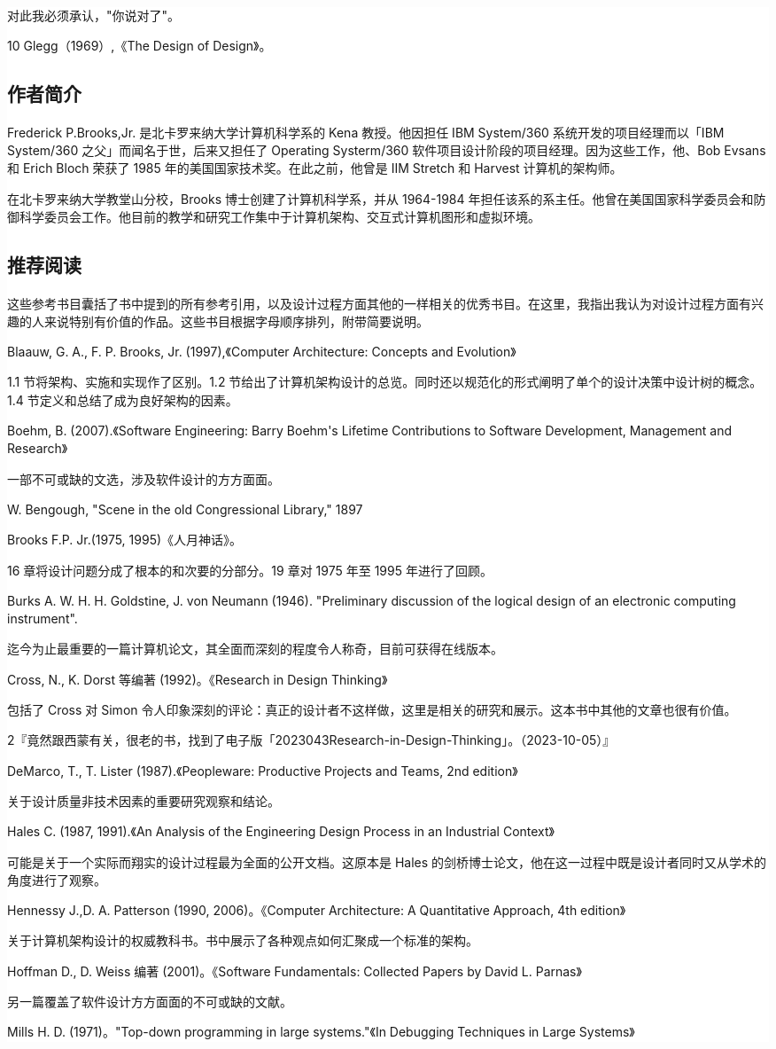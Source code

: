 对此我必须承认，"你说对了"。

10 Glegg（1969）,《The Design of Design》。

## 作者简介

Frederick P.Brooks,Jr. 是北卡罗来纳大学计算机科学系的 Kena 教授。他因担任 IBM System/360 系统开发的项目经理而以「IBM System/360 之父」而闻名于世，后来又担任了 Operating Systerm/360 软件项目设计阶段的项目经理。因为这些工作，他、Bob Evsans 和 Erich Bloch 荣获了 1985 年的美国国家技术奖。在此之前，他曾是 IIM Stretch 和 Harvest 计算机的架构师。

在北卡罗来纳大学教堂山分校，Brooks 博士创建了计算机科学系，并从 1964-1984 年担任该系的系主任。他曾在美国国家科学委员会和防御科学委员会工作。他目前的教学和研究工作集中于计算机架构、交互式计算机图形和虚拟环境。

## 推荐阅读

这些参考书目囊括了书中提到的所有参考引用，以及设计过程方面其他的一样相关的优秀书目。在这里，我指出我认为对设计过程方面有兴趣的人来说特别有价值的作品。这些书目根据字母顺序排列，附带简要说明。

Blaauw, G. A., F. P. Brooks, Jr. (1997),《Computer Architecture: Concepts and Evolution》

1.1 节将架构、实施和实现作了区别。1.2 节给出了计算机架构设计的总览。同时还以规范化的形式阐明了单个的设计决策中设计树的概念。1.4 节定义和总结了成为良好架构的因素。

Boehm, B. (2007).《Software Engineering: Barry Boehm's Lifetime Contributions to Software Development, Management and Research》

一部不可或缺的文选，涉及软件设计的方方面面。

W. Bengough, "Scene in the old Congressional Library," 1897

Brooks F.P. Jr.(1975, 1995)《人月神话》。

16 章将设计问题分成了根本的和次要的分部分。19 章对 1975 年至 1995 年进行了回顾。

Burks A. W. H. H. Goldstine, J. von Neumann (1946). "Preliminary discussion of the logical design of an electronic computing instrument".

迄今为止最重要的一篇计算机论文，其全面而深刻的程度令人称奇，目前可获得在线版本。

Cross, N., K. Dorst 等编著 (1992)。《Research in Design Thinking》

包括了 Cross 对 Simon 令人印象深刻的评论：真正的设计者不这样做，这里是相关的研究和展示。这本书中其他的文章也很有价值。

2『竟然跟西蒙有关，很老的书，找到了电子版「2023043Research-in-Design-Thinking」。（2023-10-05）』

DeMarco, T., T. Lister (1987).《Peopleware: Productive Projects and Teams, 2nd edition》

关于设计质量非技术因素的重要研究观察和结论。

Hales C. (1987, 1991).《An Analysis of the Engineering Design Process in an Industrial Context》

可能是关于一个实际而翔实的设计过程最为全面的公开文档。这原本是 Hales 的剑桥博士论文，他在这一过程中既是设计者同时又从学术的角度进行了观察。

Hennessy J.,D. A. Patterson (1990, 2006)。《Computer Architecture: A Quantitative Approach, 4th edition》

关于计算机架构设计的权威教科书。书中展示了各种观点如何汇聚成一个标准的架构。

Hoffman D., D. Weiss 编著 (2001)。《Software Fundamentals: Collected Papers by David L. Parnas》

另一篇覆盖了软件设计方方面面的不可或缺的文献。

Mills H. D. (1971)。"Top-down programming in large systems."《In Debugging Techniques in Large Systems》
